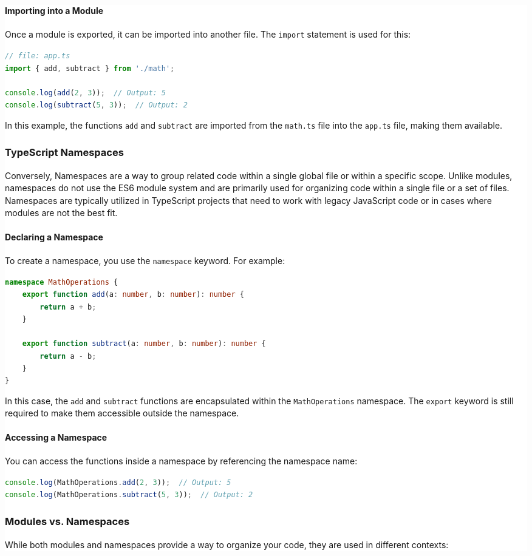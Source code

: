 #### Importing into a Module

Once a module is exported, it can be imported into another file. The `import` statement is used for this:

```typescript
// file: app.ts
import { add, subtract } from './math';

console.log(add(2, 3));  // Output: 5
console.log(subtract(5, 3));  // Output: 2
```

In this example, the functions `add` and `subtract` are imported from the `math.ts` file into the `app.ts` file, making them available.

### TypeScript Namespaces

Conversely, Namespaces are a way to group related code within a single global file or within a specific scope. Unlike modules, namespaces do not use the ES6 module system and are primarily used for organizing code within a single file or a set of files. Namespaces are typically utilized in TypeScript projects that need to work with legacy JavaScript code or in cases where modules are not the best fit.

#### Declaring a Namespace

To create a namespace, you use the `namespace` keyword. For example:

```typescript
namespace MathOperations {
    export function add(a: number, b: number): number {
        return a + b;
    }

    export function subtract(a: number, b: number): number {
        return a - b;
    }
}
```

In this case, the `add` and `subtract` functions are encapsulated within the `MathOperations` namespace. The `export` keyword is still required to make them accessible outside the namespace.

#### Accessing a Namespace

You can access the functions inside a namespace by referencing the namespace name:

```typescript
console.log(MathOperations.add(2, 3));  // Output: 5
console.log(MathOperations.subtract(5, 3));  // Output: 2
```

### Modules vs. Namespaces

While both modules and namespaces provide a way to organize your code, they are used in different contexts:
